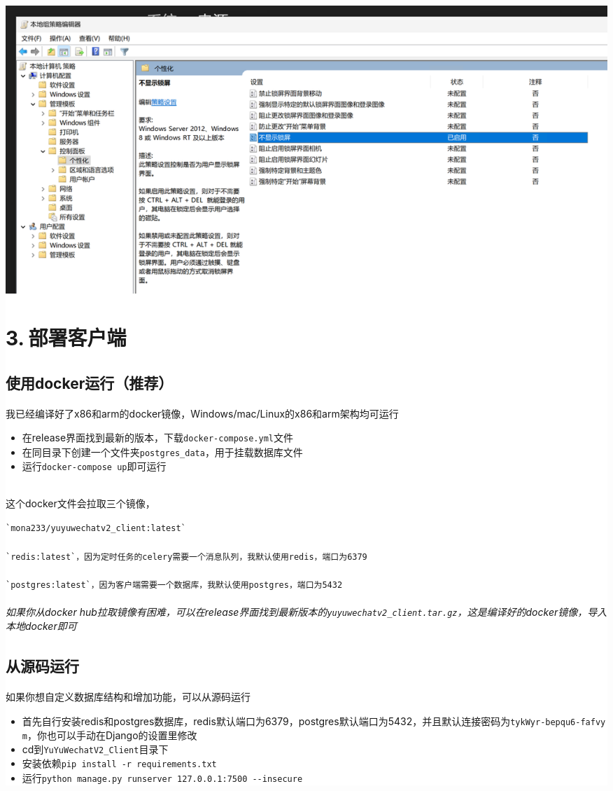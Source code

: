 ![img_2.png](img/img_17.png)

# 3. 部署客户端
## 使用docker运行（推荐）
我已经编译好了x86和arm的docker镜像，Windows/mac/Linux的x86和arm架构均可运行

- 在release界面找到最新的版本，下载`docker-compose.yml`文件
- 在同目录下创建一个文件夹`postgres_data`，用于挂载数据库文件
- 运行`docker-compose up`即可运行

###### 

这个docker文件会拉取三个镜像，
```
`mona233/yuyuwechatv2_client:latest`

`redis:latest`，因为定时任务的celery需要一个消息队列，我默认使用redis，端口为6379  

`postgres:latest`，因为客户端需要一个数据库，我默认使用postgres，端口为5432
```

###### 如果你从docker hub拉取镜像有困难，可以在release界面找到最新版本的`yuyuwechatv2_client.tar.gz`，这是编译好的docker镜像，导入本地docker即可

## 从源码运行
如果你想自定义数据库结构和增加功能，可以从源码运行

- 首先自行安装redis和postgres数据库，redis默认端口为6379，postgres默认端口为5432，并且默认连接密码为`tykWyr-bepqu6-fafvym`，你也可以手动在Django的设置里修改
- cd到`YuYuWechatV2_Client`目录下
- 安装依赖`pip install -r requirements.txt`
- 运行`python manage.py runserver 127.0.0.1:7500 --insecure`

